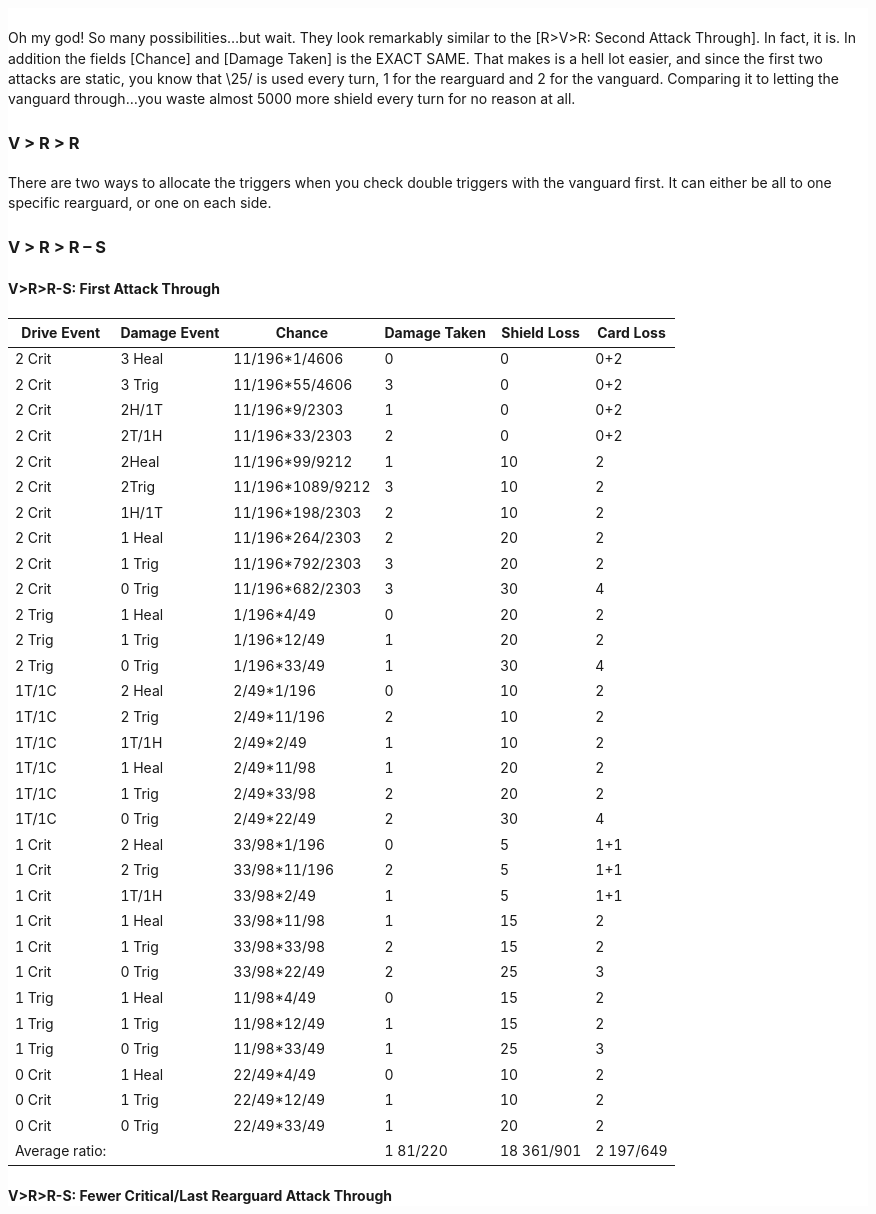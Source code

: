 <br />
Oh my god! So many possibilities…but wait. They look remarkably similar to the [R>V>R: Second Attack Through]. In fact, it is. In addition the fields [Chance] and [Damage Taken] is the EXACT SAME. That makes is a hell lot easier, and since the first two attacks are static, you know that \25/ is used every turn, 1 for the rearguard and 2 for the vanguard. Comparing it to letting the vanguard through…you waste almost 5000 more shield every turn for no reason at all.

### V > R > R

There are two ways to allocate the triggers when you check double triggers with the vanguard first. It can either be all to one specific rearguard, or one on each side.

### V > R > R – S

#### V>R>R-S: First Attack Through

Drive Event |Damage Event |	Chance |	Damage Taken |	Shield Loss 	|Card Loss
---|---|---|---|---|--
2 Crit |3 Heal |11/196*1/4606 |0 |0 |0+2
2 Crit |3 Trig |11/196*55/4606 |3 |0 |0+2
2 Crit |2H/1T |11/196*9/2303 |1 |0 |0+2
2 Crit |2T/1H |11/196*33/2303 |2 |0 |0+2
2 Crit |2Heal |11/196*99/9212 |1 |10 |2
2 Crit |2Trig |11/196*1089/9212 |3 |10 |2
2 Crit |1H/1T |11/196*198/2303 |2 |10 |2
2 Crit |1 Heal |11/196*264/2303 |2 |20 |2
2 Crit |1 Trig |11/196*792/2303 |3 |20 |2
2 Crit |0 Trig |11/196*682/2303 |3 |30 |4
2 Trig |1 Heal |1/196*4/49 |0 |20 |2
2 Trig |1 Trig |1/196*12/49 |1 |20 |2
2 Trig |0 Trig |1/196*33/49 |1 |30 |4
1T/1C |2 Heal |2/49*1/196 |0 |10 |2
1T/1C |2 Trig |2/49*11/196 |2 |10 |2
1T/1C |1T/1H |2/49*2/49 |1 |10 |2
1T/1C |1 Heal |2/49*11/98 |1 |20 |2
1T/1C |1 Trig |2/49*33/98 |2 |20 |2
1T/1C |0 Trig |2/49*22/49 |2 |30 |4
1 Crit |2 Heal |33/98*1/196 |0 |5 |1+1
1 Crit |2 Trig |33/98*11/196 |2 |5 |1+1
1 Crit |1T/1H |33/98*2/49 |1 |5 |1+1
1 Crit |1 Heal |33/98*11/98 |1 |15 |2
1 Crit |1 Trig |33/98*33/98 |2 |15 |2
1 Crit |0 Trig |33/98*22/49 |2 |25 |3
1 Trig |1 Heal |11/98*4/49 |0 |15 |2
1 Trig |1 Trig |11/98*12/49 |1 |15 |2
1 Trig |0 Trig |11/98*33/49 |1 |25 |3
0 Crit |1 Heal |22/49*4/49 |0 |10 |2
0 Crit |1 Trig |22/49*12/49 |1 |10 |2
0 Crit |0 Trig |22/49*33/49 |1 |20 |2
Average ratio: |||1 81/220 |18 361/901 |2 197/649

#### V>R>R-S: Fewer Critical/Last Rearguard Attack Through
